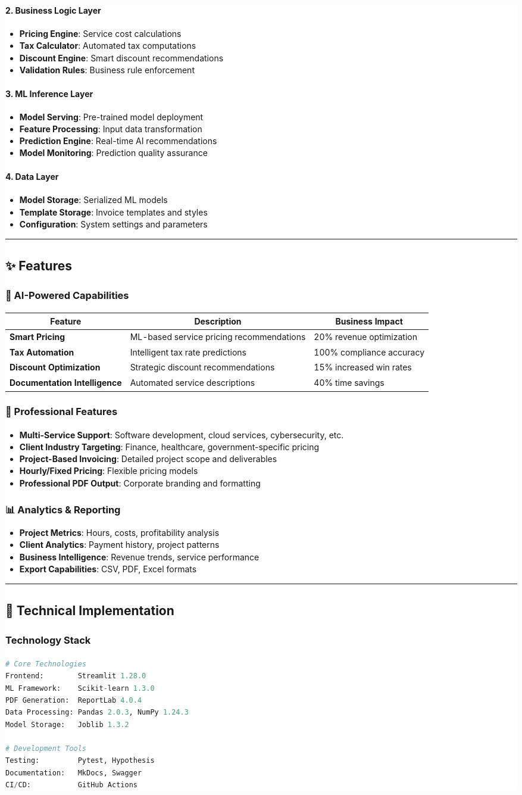 #### 2. **Business Logic Layer**
- **Pricing Engine**: Service cost calculations
- **Tax Calculator**: Automated tax computations
- **Discount Engine**: Smart discount recommendations
- **Validation Rules**: Business rule enforcement

#### 3. **ML Inference Layer**
- **Model Serving**: Pre-trained model deployment
- **Feature Processing**: Input data transformation
- **Prediction Engine**: Real-time AI recommendations
- **Model Monitoring**: Prediction quality assurance

#### 4. **Data Layer**
- **Model Storage**: Serialized ML models
- **Template Storage**: Invoice templates and styles
- **Configuration**: System settings and parameters

---

## ✨ Features

### 🤖 AI-Powered Capabilities
| Feature | Description | Business Impact |
|---------|-------------|-----------------|
| **Smart Pricing** | ML-based service pricing recommendations | 20% revenue optimization |
| **Tax Automation** | Intelligent tax rate predictions | 100% compliance accuracy |
| **Discount Optimization** | Strategic discount recommendations | 15% increased win rates |
| **Documentation Intelligence** | Automated service descriptions | 40% time savings |

### 💼 Professional Features
- **Multi-Service Support**: Software development, cloud services, cybersecurity, etc.
- **Client Industry Targeting**: Finance, healthcare, government-specific pricing
- **Project-Based Invoicing**: Detailed project scope and deliverables
- **Hourly/Fixed Pricing**: Flexible pricing models
- **Professional PDF Output**: Corporate branding and formatting

### 📊 Analytics & Reporting
- **Project Metrics**: Hours, costs, profitability analysis
- **Client Analytics**: Payment history, project patterns
- **Business Intelligence**: Revenue trends, service performance
- **Export Capabilities**: CSV, PDF, Excel formats

---

## 🔧 Technical Implementation

### Technology Stack
```python
# Core Technologies
Frontend:        Streamlit 1.28.0
ML Framework:    Scikit-learn 1.3.0
PDF Generation:  ReportLab 4.0.4
Data Processing: Pandas 2.0.3, NumPy 1.24.3
Model Storage:   Joblib 1.3.2

# Development Tools
Testing:         Pytest, Hypothesis
Documentation:   MkDocs, Swagger
CI/CD:           GitHub Actions
```